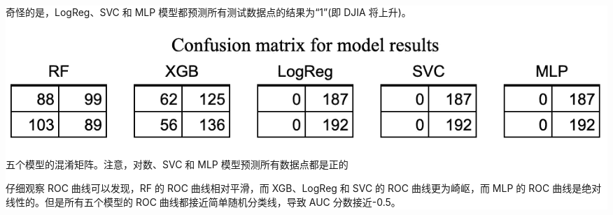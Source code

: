奇怪的是，LogReg、SVC 和 MLP 模型都预测所有测试数据点的结果为“1”(即 DJIA 将上升)。

![](img/65f2fccd00d62e4570d50b8a0bd4342e.png)

五个模型的混淆矩阵。注意，对数、SVC 和 MLP 模型预测所有数据点都是正的

仔细观察 ROC 曲线可以发现，RF 的 ROC 曲线相对平滑，而 XGB、LogReg 和 SVC 的 ROC 曲线更为崎岖，而 MLP 的 ROC 曲线是绝对线性的。但是所有五个模型的 ROC 曲线都接近简单随机分类线，导致 AUC 分数接近-0.5。
